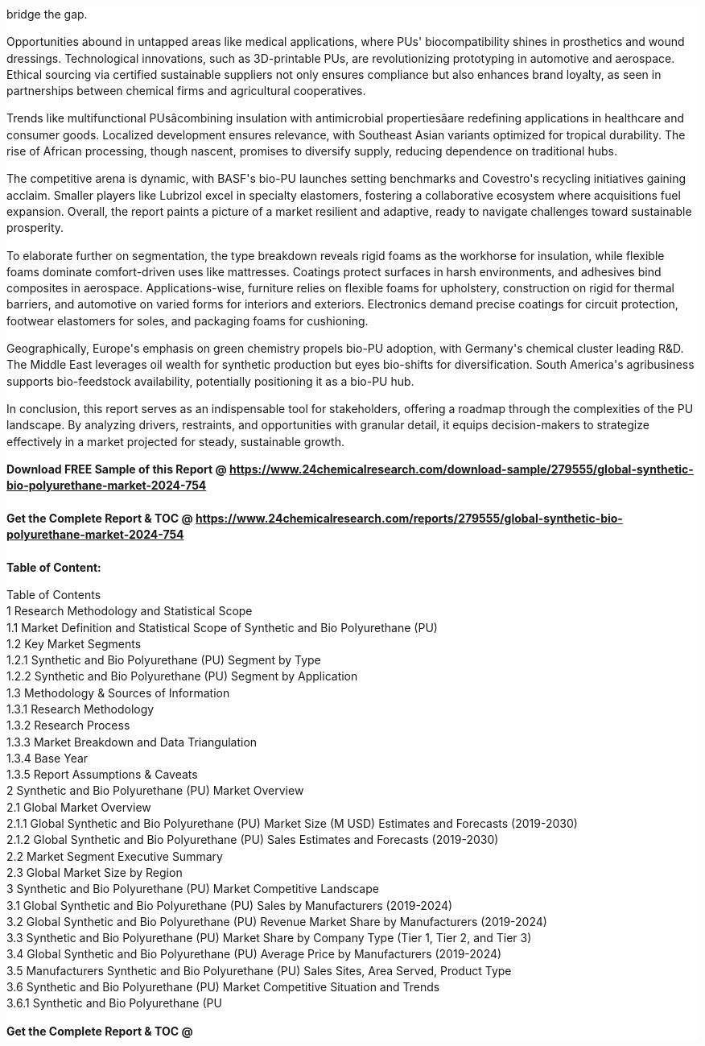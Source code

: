 bridge the gap.</p><p>Opportunities abound in untapped areas like medical applications, where PUs' biocompatibility shines in prosthetics and wound dressings. Technological innovations, such as 3D-printable PUs, are revolutionizing prototyping in automotive and aerospace. Ethical sourcing via certified sustainable suppliers not only ensures compliance but also enhances brand loyalty, as seen in partnerships between chemical firms and agricultural cooperatives.</p><p>Trends like multifunctional PUsâcombining insulation with antimicrobial propertiesâare redefining applications in healthcare and consumer goods. Localized development ensures relevance, with Southeast Asian variants optimized for tropical durability. The rise of African processing, though nascent, promises to diversify supply, reducing dependence on traditional hubs.</p><p>The competitive arena is dynamic, with BASF's bio-PU launches setting benchmarks and Covestro's recycling initiatives gaining acclaim. Smaller players like Lubrizol excel in specialty elastomers, fostering a collaborative ecosystem where acquisitions fuel expansion. Overall, the report paints a picture of a market resilient and adaptive, ready to navigate challenges toward sustainable prosperity.</p><p>To elaborate further on segmentation, the type breakdown reveals rigid foams as the workhorse for insulation, while flexible foams dominate comfort-driven uses like mattresses. Coatings protect surfaces in harsh environments, and adhesives bind composites in aerospace. Applications-wise, furniture relies on flexible foams for upholstery, construction on rigid for thermal barriers, and automotive on varied forms for interiors and exteriors. Electronics demand precise coatings for circuit protection, footwear elastomers for soles, and packaging foams for cushioning.</p><p>Geographically, Europe's emphasis on green chemistry propels bio-PU adoption, with Germany's chemical cluster leading R&amp;D. The Middle East leverages oil wealth for synthetic production but eyes bio-shifts for diversification. South America's agribusiness supports bio-feedstock availability, potentially positioning it as a bio-PU hub.</p><p>In conclusion, this report serves as an indispensable tool for stakeholders, offering a roadmap through the complexities of the PU landscape. By analyzing drivers, restraints, and opportunities with granular detail, it equips decision-makers to strategize effectively in a market projected for steady, sustainable growth.</p><div><b>Download FREE Sample of this Report @ 
            <a href="https://www.24chemicalresearch.com/download-sample/279555/global-synthetic-bio-polyurethane-market-2024-754">
            https://www.24chemicalresearch.com/download-sample/279555/global-synthetic-bio-polyurethane-market-2024-754</a></b></div><br><div><b>Get the Complete Report & TOC @ 
            <a href="https://www.24chemicalresearch.com/reports/279555/global-synthetic-bio-polyurethane-market-2024-754">
            https://www.24chemicalresearch.com/reports/279555/global-synthetic-bio-polyurethane-market-2024-754</a></b></div><br>
            <b>Table of Content:</b><p>Table of Contents<br />
 1 Research Methodology and Statistical Scope<br />
 1.1 Market Definition and Statistical Scope of Synthetic and Bio Polyurethane (PU)<br />
 1.2 Key Market Segments<br />
 1.2.1 Synthetic and Bio Polyurethane (PU) Segment by Type<br />
 1.2.2 Synthetic and Bio Polyurethane (PU) Segment by Application<br />
 1.3 Methodology & Sources of Information<br />
 1.3.1 Research Methodology<br />
 1.3.2 Research Process<br />
 1.3.3 Market Breakdown and Data Triangulation<br />
 1.3.4 Base Year<br />
 1.3.5 Report Assumptions & Caveats<br />
 2 Synthetic and Bio Polyurethane (PU) Market Overview<br />
 2.1 Global Market Overview<br />
 2.1.1 Global Synthetic and Bio Polyurethane (PU) Market Size (M USD) Estimates and Forecasts (2019-2030)<br />
 2.1.2 Global Synthetic and Bio Polyurethane (PU) Sales Estimates and Forecasts (2019-2030)<br />
 2.2 Market Segment Executive Summary<br />
 2.3 Global Market Size by Region<br />
 3 Synthetic and Bio Polyurethane (PU) Market Competitive Landscape<br />
 3.1 Global Synthetic and Bio Polyurethane (PU) Sales by Manufacturers (2019-2024)<br />
 3.2 Global Synthetic and Bio Polyurethane (PU) Revenue Market Share by Manufacturers (2019-2024)<br />
 3.3 Synthetic and Bio Polyurethane (PU) Market Share by Company Type (Tier 1, Tier 2, and Tier 3)<br />
 3.4 Global Synthetic and Bio Polyurethane (PU) Average Price by Manufacturers (2019-2024)<br />
 3.5 Manufacturers Synthetic and Bio Polyurethane (PU) Sales Sites, Area Served, Product Type<br />
 3.6 Synthetic and Bio Polyurethane (PU) Market Competitive Situation and Trends<br />
 3.6.1 Synthetic and Bio Polyurethane (PU</p><div><b>Get the Complete Report & TOC @ 